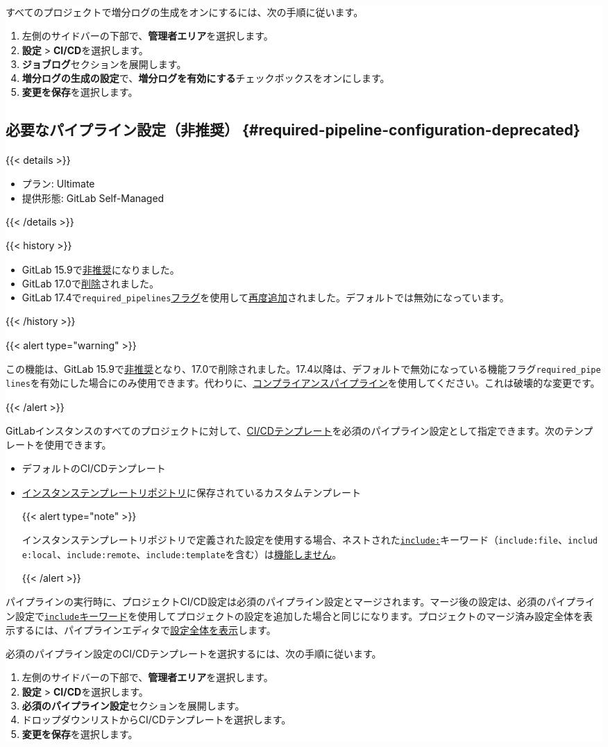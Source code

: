 すべてのプロジェクトで増分ログの生成をオンにするには、次の手順に従います。

1. 左側のサイドバーの下部で、**管理者エリア**を選択します。
1. **設定** > **CI/CD**を選択します。
1. **ジョブログ**セクションを展開します。
1. **増分ログの生成の設定**で、**増分ログを有効にする**チェックボックスをオンにします。
1. **変更を保存**を選択します。

## 必要なパイプライン設定（非推奨） {#required-pipeline-configuration-deprecated}

{{< details >}}

- プラン: Ultimate
- 提供形態: GitLab Self-Managed

{{< /details >}}

{{< history >}}

- GitLab 15.9で[非推奨](https://gitlab.com/gitlab-org/gitlab/-/issues/389467)になりました。
- GitLab 17.0で[削除](https://gitlab.com/gitlab-org/gitlab/-/issues/389467)されました。
- GitLab 17.4で`required_pipelines`[フラグ](../../administration/feature_flags/_index.md)を使用して[再度追加](https://gitlab.com/gitlab-org/gitlab/-/merge_requests/165111)されました。デフォルトでは無効になっています。

{{< /history >}}

{{< alert type="warning" >}}

この機能は、GitLab 15.9で[非推奨](https://gitlab.com/gitlab-org/gitlab/-/issues/389467)となり、17.0で削除されました。17.4以降は、デフォルトで無効になっている機能フラグ`required_pipelines`を有効にした場合にのみ使用できます。代わりに、[コンプライアンスパイプライン](../../user/compliance/compliance_pipelines.md)を使用してください。これは破壊的な変更です。

{{< /alert >}}

GitLabインスタンスのすべてのプロジェクトに対して、[CI/CDテンプレート](../../ci/examples/_index.md#cicd-templates)を必須のパイプライン設定として指定できます。次のテンプレートを使用できます。

- デフォルトのCI/CDテンプレート
- [インスタンステンプレートリポジトリ](instance_template_repository.md)に保存されているカスタムテンプレート

  {{< alert type="note" >}}

  インスタンステンプレートリポジトリで定義された設定を使用する場合、ネストされた[`include:`](../../ci/yaml/_index.md#include)キーワード（`include:file`、`include:local`、`include:remote`、`include:template`を含む）は[機能しません](https://gitlab.com/gitlab-org/gitlab/-/issues/35345)。

  {{< /alert >}}

パイプラインの実行時に、プロジェクトCI/CD設定は必須のパイプライン設定とマージされます。マージ後の設定は、必須のパイプライン設定で[`include`キーワード](../../ci/yaml/_index.md#include)を使用してプロジェクトの設定を追加した場合と同じになります。プロジェクトのマージ済み設定全体を表示するには、パイプラインエディタで[設定全体を表示](../../ci/pipeline_editor/_index.md#view-full-configuration)します。

必須のパイプライン設定のCI/CDテンプレートを選択するには、次の手順に従います。

1. 左側のサイドバーの下部で、**管理者エリア**を選択します。
1. **設定** > **CI/CD**を選択します。
1. **必須のパイプライン設定**セクションを展開します。
1. ドロップダウンリストからCI/CDテンプレートを選択します。
1. **変更を保存**を選択します。

